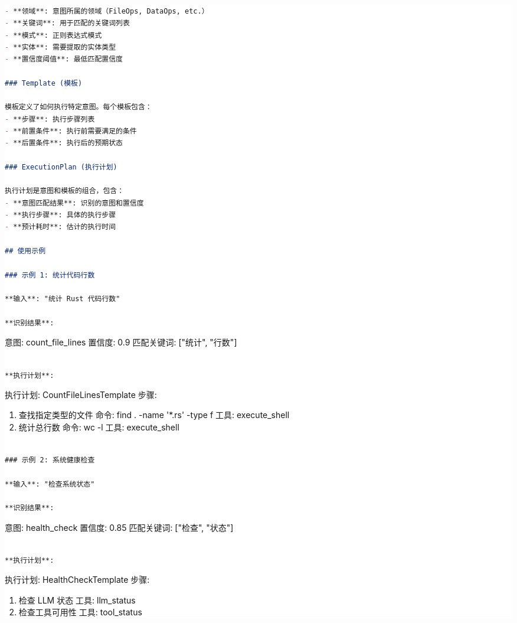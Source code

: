```markdown
- **领域**: 意图所属的领域（FileOps, DataOps, etc.）
- **关键词**: 用于匹配的关键词列表
- **模式**: 正则表达式模式
- **实体**: 需要提取的实体类型
- **置信度阈值**: 最低匹配置信度

### Template (模板)

模板定义了如何执行特定意图。每个模板包含：
- **步骤**: 执行步骤列表
- **前置条件**: 执行前需要满足的条件
- **后置条件**: 执行后的预期状态

### ExecutionPlan (执行计划)

执行计划是意图和模板的组合，包含：
- **意图匹配结果**: 识别的意图和置信度
- **执行步骤**: 具体的执行步骤
- **预计耗时**: 估计的执行时间

## 使用示例

### 示例 1: 统计代码行数

**输入**: "统计 Rust 代码行数"

**识别结果**:
```
意图: count_file_lines
置信度: 0.9
匹配关键词: ["统计", "行数"]
```

**执行计划**:
```
执行计划: CountFileLinesTemplate
步骤:
  1. 查找指定类型的文件
     命令: find . -name '*.rs' -type f
     工具: execute_shell
  2. 统计总行数
     命令: wc -l
     工具: execute_shell
```

### 示例 2: 系统健康检查

**输入**: "检查系统状态"

**识别结果**:
```
意图: health_check
置信度: 0.85
匹配关键词: ["检查", "状态"]
```

**执行计划**:
```
执行计划: HealthCheckTemplate
步骤:
  1. 检查 LLM 状态
     工具: llm_status
  2. 检查工具可用性
     工具: tool_status
